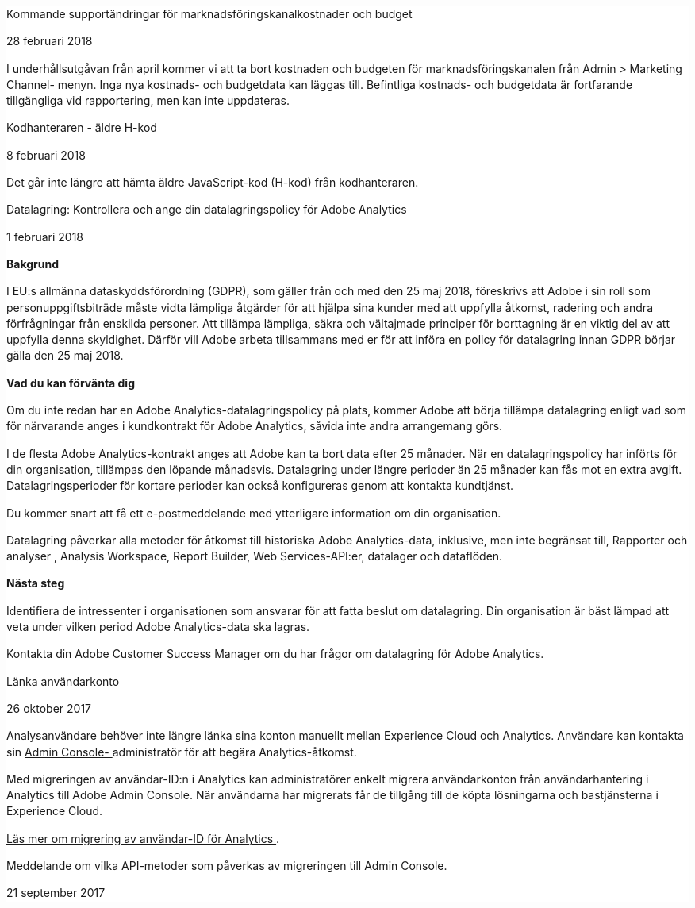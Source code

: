    <td colname="col1"> <p>Kommande supportändringar för marknadsföringskanalkostnader och budget </p> </td> 
   <td colname="col02"> <p>28 februari 2018 </p> </td> 
   <td colname="col2"> <p>I underhållsutgåvan från april kommer vi att ta bort kostnaden och budgeten för marknadsföringskanalen från <span class="uicontrol"> Admin </span> &gt; <span class="uicontrol"> Marketing Channel- </span> menyn. Inga nya kostnads- och budgetdata kan läggas till. Befintliga kostnads- och budgetdata är fortfarande tillgängliga vid rapportering, men kan inte uppdateras. </p> </td> 
  </tr> 
  <tr> 
   <td colname="col1"> <p>Kodhanteraren - äldre H-kod </p> </td> 
   <td colname="col02"> <p>8 februari 2018 </p> </td> 
   <td colname="col2"> <p>Det går inte längre att hämta äldre JavaScript-kod (H-kod) från kodhanteraren. </p> </td> 
  </tr> 
  <tr> 
   <td colname="col1"> <p>Datalagring: Kontrollera och ange din datalagringspolicy för Adobe Analytics </p> </td> 
   <td colname="col02"> <p>1 februari 2018 </p> </td> 
   <td colname="col2"> <p><b>Bakgrund</b> </p> <p>I EU:s allmänna dataskyddsförordning (GDPR), som gäller från och med den 25 maj 2018, föreskrivs att Adobe i sin roll som personuppgiftsbiträde måste vidta lämpliga åtgärder för att hjälpa sina kunder med att uppfylla åtkomst, radering och andra förfrågningar från enskilda personer. Att tillämpa lämpliga, säkra och vältajmade principer för borttagning är en viktig del av att uppfylla denna skyldighet. Därför vill Adobe arbeta tillsammans med er för att införa en policy för datalagring innan GDPR börjar gälla den 25 maj 2018. </p> <p><b>Vad du kan förvänta dig</b> </p> <p>Om du inte redan har en Adobe Analytics-datalagringspolicy på plats, kommer Adobe att börja tillämpa datalagring enligt vad som för närvarande anges i kundkontrakt för Adobe Analytics, såvida inte andra arrangemang görs. </p> <p>I de flesta Adobe Analytics-kontrakt anges att Adobe kan ta bort data efter 25 månader. När en datalagringspolicy har införts för din organisation, tillämpas den löpande månadsvis. Datalagring under längre perioder än 25 månader kan fås mot en extra avgift. Datalagringsperioder för kortare perioder kan också konfigureras genom att kontakta kundtjänst. </p> <p> Du kommer snart att få ett e-postmeddelande med ytterligare information om din organisation. </p> <p>Datalagring påverkar alla metoder för åtkomst till historiska Adobe Analytics-data, inklusive, men inte begränsat till, <span class="uicontrol"> Rapporter och analyser </span>, <span class="uicontrol"> Analysis Workspace</span>, <span class="uicontrol"> Report Builder</span>, Web Services-API:er, datalager och dataflöden. </p> <p><b>Nästa steg</b> </p> <p>Identifiera de intressenter i organisationen som ansvarar för att fatta beslut om datalagring. Din organisation är bäst lämpad att veta under vilken period Adobe Analytics-data ska lagras. </p> <p>Kontakta din Adobe Customer Success Manager om du har frågor om datalagring för Adobe Analytics. </p> </td> 
  </tr> 
  <tr> 
   <td colname="col1"> <p>Länka användarkonto </p> </td> 
   <td colname="col02"> <p>26 oktober 2017 </p> </td> 
   <td colname="col2"> <p>Analysanvändare behöver inte längre länka sina konton manuellt mellan Experience Cloud och Analytics. Användare kan kontakta sin <a href="https://helpx.adobe.com/enterprise/help/aedash.html" format="html" scope="external"> Admin Console- </a> administratör för att begära Analytics-åtkomst. 
     <!--<xref href="https://jira.corp.adobe.com/browse/CORE-5526">https://jira.corp.adobe.com/browse/CORE-5526</xref>--> </p> <p>Med migreringen av användar-ID:n i Analytics kan administratörer enkelt migrera användarkonton från användarhantering i Analytics till Adobe Admin Console. När användarna har migrerats får de tillgång till de köpta lösningarna och bastjänsterna i Experience Cloud. </p> <p> <a href="https://marketing.adobe.com/resources/help/en_US/experience-cloud/admin-console/analytics-migration/" format="https" scope="external"> Läs mer om migrering av användar-ID för Analytics </a>. </p> </td> 
  </tr> 
  <tr> 
   <td colname="col1"> <p> Meddelande om vilka API-metoder som påverkas av migreringen till Admin Console. </p> </td> 
   <td colname="col02"> <p>21 september 2017 </p> </td> 